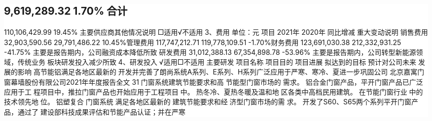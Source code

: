 9,619,289.32
1.70%
合计
--
110,106,429.99
19.45%
主要供应商其他情况说明
□适用√不适用
3、费用
单位：元
项目
2021年
2020年
同比增减
重大变动说明
销售费用
32,903,590.56
29,791,486.22
10.45%管理费用
117,747,212.71
119,778,109.51
-1.70%财务费用
123,691,030.38
212,332,931.25
-41.75%
主要是报告期内，公司融资成本降低所致
研发费用
31,012,388.13
67,354,898.78
-53.96%
主要是报告期内，公司转型新能源领域，传统业务
板块研发投入减少所致
4、研发投入
√适用□不适用
主要研发
项目名称
项目目的
项目进展
拟达到的目标
预计对公司未来
发展的影响
高节能铝满足各地区最新的
开发并完善了朗尚系统A系列、E系列、H系列广泛应用于严寒、寒冷、夏进一步巩固公司
北京嘉寓门窗幕墙股份有限公司2021年年度报告全文
31
门窗系统建筑节能要求和高
节能型门窗市场的
需求。
铝合金门窗产品，平开门窗产品已广泛应用于工
程项目中，推拉门窗产品也开始应用于工程项目
中。
热冬冷、夏热冬暖及温和地
区各类中高档民用建筑。
在节能门窗行业
中的技术领先地
位。
铝塑复合
门窗系统
满足各地区最新的
建筑节能要求和经
济型门窗市场的需
求。
开发了S60、S65两个系列平开门窗产品，通过了
建设部科技成果评估和节能产品认证；并在严寒